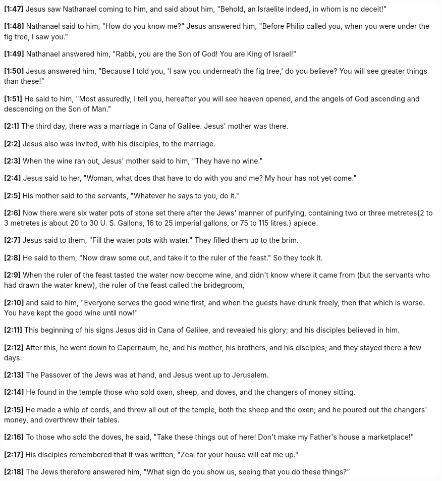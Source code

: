 **[1:47]** Jesus saw Nathanael coming to him, and said about him, "Behold, an Israelite indeed, in whom is no deceit!"

**[1:48]** Nathanael said to him, "How do you know me?" Jesus answered him, "Before Philip called you, when you were under the fig tree, I saw you."

**[1:49]** Nathanael answered him, "Rabbi, you are the Son of God! You are King of Israel!"

**[1:50]** Jesus answered him, "Because I told you, 'I saw you underneath the fig tree,' do you believe? You will see greater things than these!"

**[1:51]** He said to him, "Most assuredly, I tell you, hereafter you will see heaven opened, and the angels of God ascending and descending on the Son of Man."

**[2:1]** The third day, there was a marriage in Cana of Galilee. Jesus' mother was there.

**[2:2]** Jesus also was invited, with his disciples, to the marriage.

**[2:3]** When the wine ran out, Jesus' mother said to him, "They have no wine."

**[2:4]** Jesus said to her, "Woman, what does that have to do with you and me? My hour has not yet come."

**[2:5]** His mother said to the servants, "Whatever he says to you, do it."

**[2:6]** Now there were six water pots of stone set there after the Jews' manner of purifying, containing two or three metretes{2 to 3 metretes is about 20 to 30 U. S. Gallons, 16 to 25 imperial gallons, or 75 to 115 litres.} apiece.

**[2:7]** Jesus said to them, "Fill the water pots with water." They filled them up to the brim.

**[2:8]** He said to them, "Now draw some out, and take it to the ruler of the feast." So they took it.

**[2:9]** When the ruler of the feast tasted the water now become wine, and didn't know where it came from (but the servants who had drawn the water knew), the ruler of the feast called the bridegroom,

**[2:10]** and said to him, "Everyone serves the good wine first, and when the guests have drunk freely, then that which is worse. You have kept the good wine until now!"

**[2:11]** This beginning of his signs Jesus did in Cana of Galilee, and revealed his glory; and his disciples believed in him.

**[2:12]** After this, he went down to Capernaum, he, and his mother, his brothers, and his disciples; and they stayed there a few days.

**[2:13]** The Passover of the Jews was at hand, and Jesus went up to Jerusalem.

**[2:14]** He found in the temple those who sold oxen, sheep, and doves, and the changers of money sitting.

**[2:15]** He made a whip of cords, and threw all out of the temple, both the sheep and the oxen; and he poured out the changers' money, and overthrew their tables.

**[2:16]** To those who sold the doves, he said, "Take these things out of here! Don't make my Father's house a marketplace!"

**[2:17]** His disciples remembered that it was written, "Zeal for your house will eat me up."

**[2:18]** The Jews therefore answered him, "What sign do you show us, seeing that you do these things?"
